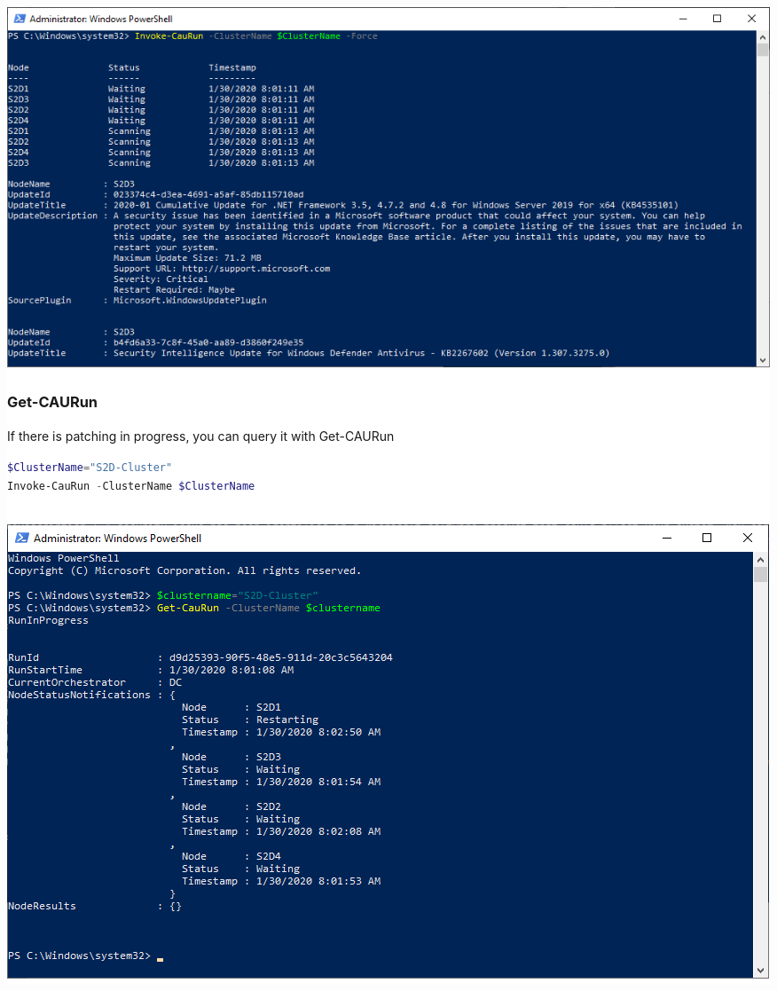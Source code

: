 ![](Screenshots/PowerShell05.png)

### Get-CAURun

If there is patching in progress, you can query it with Get-CAURun

```PowerShell
$ClusterName="S2D-Cluster"
Invoke-CauRun -ClusterName $ClusterName
 
```

![](Screenshots/PowerShell06.png)
